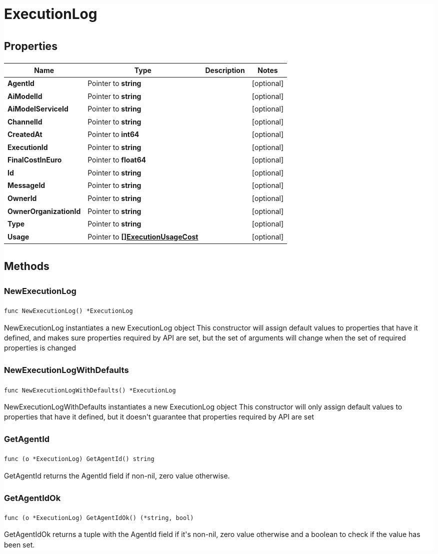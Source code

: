 # ExecutionLog

## Properties

Name | Type | Description | Notes
------------ | ------------- | ------------- | -------------
**AgentId** | Pointer to **string** |  | [optional] 
**AiModelId** | Pointer to **string** |  | [optional] 
**AiModelServiceId** | Pointer to **string** |  | [optional] 
**ChannelId** | Pointer to **string** |  | [optional] 
**CreatedAt** | Pointer to **int64** |  | [optional] 
**ExecutionId** | Pointer to **string** |  | [optional] 
**FinalCostInEuro** | Pointer to **float64** |  | [optional] 
**Id** | Pointer to **string** |  | [optional] 
**MessageId** | Pointer to **string** |  | [optional] 
**OwnerId** | Pointer to **string** |  | [optional] 
**OwnerOrganizationId** | Pointer to **string** |  | [optional] 
**Type** | Pointer to **string** |  | [optional] 
**Usage** | Pointer to [**[]ExecutionUsageCost**](ExecutionUsageCost.md) |  | [optional] 

## Methods

### NewExecutionLog

`func NewExecutionLog() *ExecutionLog`

NewExecutionLog instantiates a new ExecutionLog object
This constructor will assign default values to properties that have it defined,
and makes sure properties required by API are set, but the set of arguments
will change when the set of required properties is changed

### NewExecutionLogWithDefaults

`func NewExecutionLogWithDefaults() *ExecutionLog`

NewExecutionLogWithDefaults instantiates a new ExecutionLog object
This constructor will only assign default values to properties that have it defined,
but it doesn't guarantee that properties required by API are set

### GetAgentId

`func (o *ExecutionLog) GetAgentId() string`

GetAgentId returns the AgentId field if non-nil, zero value otherwise.

### GetAgentIdOk

`func (o *ExecutionLog) GetAgentIdOk() (*string, bool)`

GetAgentIdOk returns a tuple with the AgentId field if it's non-nil, zero value otherwise
and a boolean to check if the value has been set.
